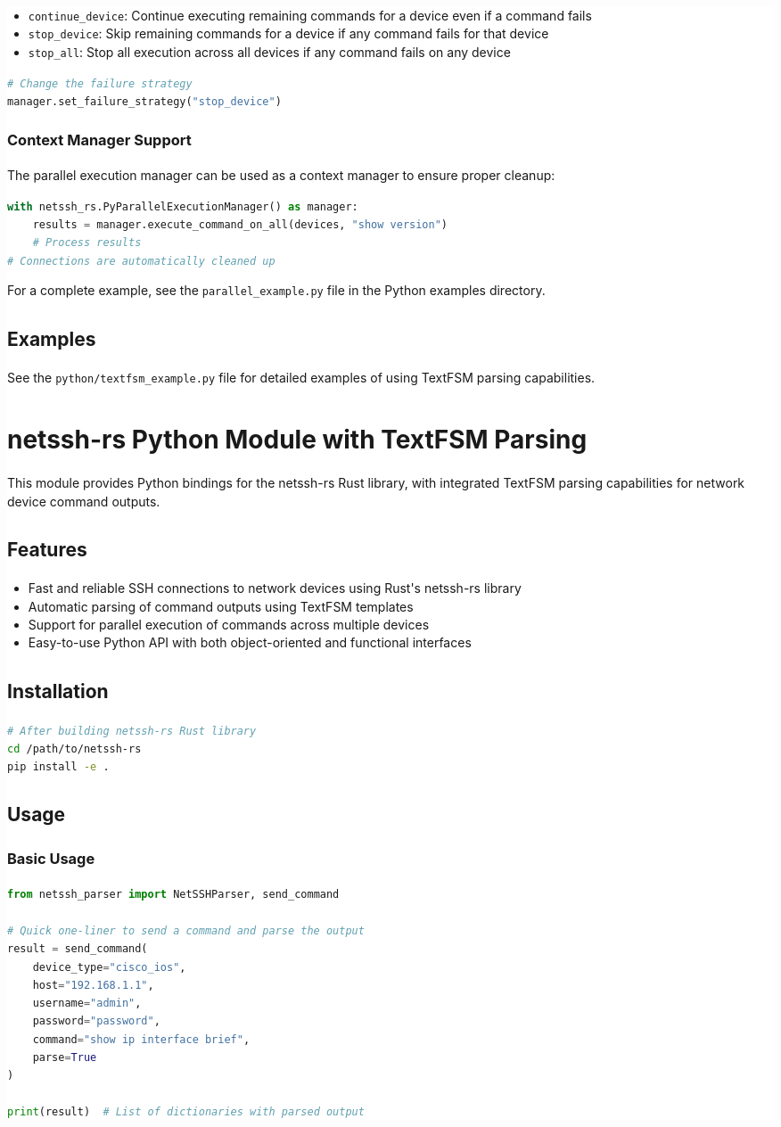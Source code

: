 - `continue_device`: Continue executing remaining commands for a device even if a command fails
- `stop_device`: Skip remaining commands for a device if any command fails for that device
- `stop_all`: Stop all execution across all devices if any command fails on any device

```python
# Change the failure strategy
manager.set_failure_strategy("stop_device")
```

### Context Manager Support

The parallel execution manager can be used as a context manager to ensure proper cleanup:

```python
with netssh_rs.PyParallelExecutionManager() as manager:
    results = manager.execute_command_on_all(devices, "show version")
    # Process results
# Connections are automatically cleaned up
```

For a complete example, see the `parallel_example.py` file in the Python examples directory.

## Examples

See the `python/textfsm_example.py` file for detailed examples of using TextFSM parsing capabilities.

# netssh-rs Python Module with TextFSM Parsing

This module provides Python bindings for the netssh-rs Rust library, with integrated TextFSM parsing capabilities for network device command outputs.

## Features

- Fast and reliable SSH connections to network devices using Rust's netssh-rs library
- Automatic parsing of command outputs using TextFSM templates
- Support for parallel execution of commands across multiple devices
- Easy-to-use Python API with both object-oriented and functional interfaces

## Installation

```bash
# After building netssh-rs Rust library
cd /path/to/netssh-rs
pip install -e .
```

## Usage

### Basic Usage

```python
from netssh_parser import NetSSHParser, send_command

# Quick one-liner to send a command and parse the output
result = send_command(
    device_type="cisco_ios",
    host="192.168.1.1",
    username="admin",
    password="password",
    command="show ip interface brief",
    parse=True
)

print(result)  # List of dictionaries with parsed output
```